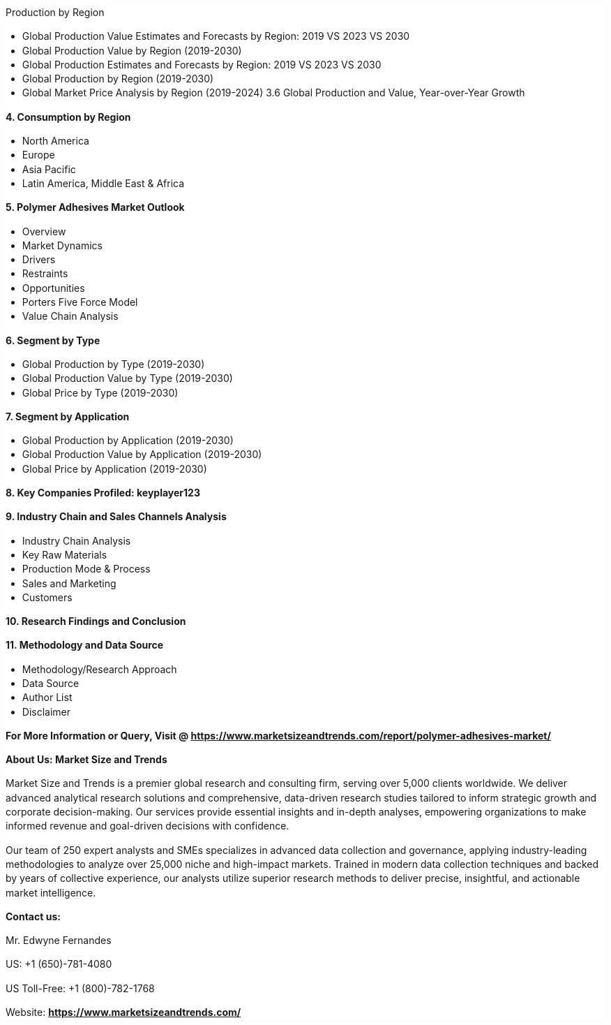 Production by Region</strong></p><ul><li>Global Production Value Estimates and Forecasts by Region: 2019 VS 2023 VS 2030</li><li>Global Production Value by Region (2019-2030)</li><li>Global Production Estimates and Forecasts by Region: 2019 VS 2023 VS 2030</li><li>Global Production by Region (2019-2030)</li><li>Global Market Price Analysis by Region (2019-2024) 3.6 Global Production and Value, Year-over-Year Growth</li></ul><p><strong>4. Consumption by Region</strong></p><ul><li>North America</li><li>Europe</li><li>Asia Pacific</li><li>Latin America, Middle East &amp; Africa</li></ul><p><strong>5. Polymer Adhesives Market Outlook</strong></p><ul><li>Overview</li><li>Market Dynamics</li><li>Drivers</li><li>Restraints</li><li>Opportunities</li><li>Porters Five Force Model</li><li>Value Chain Analysis&nbsp;</li></ul><p><strong>6. Segment by Type</strong></p><ul><li>Global Production by Type (2019-2030)</li><li>Global Production Value by Type (2019-2030)</li><li>Global Price by Type (2019-2030)</li></ul><p><strong>7. Segment by Application</strong></p><ul><li>Global Production by Application (2019-2030)</li><li>Global Production Value by Application (2019-2030)</li><li>Global Price by Application (2019-2030)</li></ul><p><strong>8. Key Companies Profiled: keyplayer123</strong></p><p><strong>9. Industry Chain and Sales Channels Analysis</strong></p><ul><li>Industry Chain Analysis</li><li>Key Raw Materials</li><li>Production Mode &amp; Process</li><li>Sales and Marketing</li><li>Customers</li></ul><p><strong>10. Research Findings and Conclusion</strong></p><p><strong>11. Methodology and Data Source</strong></p><ul><li>Methodology/Research Approach</li><li>Data Source</li><li>Author List</li><li>Disclaimer</li></ul></p><p><strong>For More Information or Query, Visit @ <a href="https://www.marketsizeandtrends.com/report/polymer-adhesives-market/">https://www.marketsizeandtrends.com/report/polymer-adhesives-market/</a></strong></p><p><strong>About Us: Market Size and Trends</strong></p><p>Market Size and Trends is a premier global research and consulting firm, serving over 5,000 clients worldwide. We deliver advanced analytical research solutions and comprehensive, data-driven research studies tailored to inform strategic growth and corporate decision-making. Our services provide essential insights and in-depth analyses, empowering organizations to make informed revenue and goal-driven decisions with confidence.</p><p>Our team of 250 expert analysts and SMEs specializes in advanced data collection and governance, applying industry-leading methodologies to analyze over 25,000 niche and high-impact markets. Trained in modern data collection techniques and backed by years of collective experience, our analysts utilize superior research methods to deliver precise, insightful, and actionable market intelligence.</p><p><strong>Contact us:</strong></p><p>Mr. Edwyne Fernandes</p><p>US: +1 (650)-781-4080</p><p>US Toll-Free: +1 (800)-782-1768</p><p>Website: <strong><a href="https://www.marketsizeandtrends.com/">https://www.marketsizeandtrends.com/</a></strong></p>
